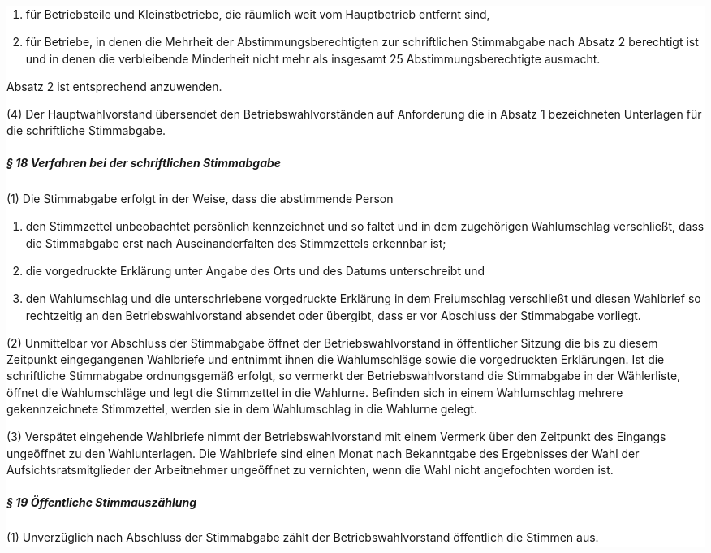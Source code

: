 1.  für Betriebsteile und Kleinstbetriebe, die räumlich weit vom
    Hauptbetrieb entfernt sind,


2.  für Betriebe, in denen die Mehrheit der Abstimmungsberechtigten zur
    schriftlichen Stimmabgabe nach Absatz 2 berechtigt ist und in denen
    die verbleibende Minderheit nicht mehr als insgesamt 25
    Abstimmungsberechtigte ausmacht.



Absatz 2 ist entsprechend anzuwenden.

(4) Der Hauptwahlvorstand übersendet den Betriebswahlvorständen auf
Anforderung die in Absatz 1 bezeichneten Unterlagen für die
schriftliche Stimmabgabe.


##### § 18 Verfahren bei der schriftlichen Stimmabgabe

(1) Die Stimmabgabe erfolgt in der Weise, dass die abstimmende Person

1.  den Stimmzettel unbeobachtet persönlich kennzeichnet und so faltet und
    in dem zugehörigen Wahlumschlag verschließt, dass die Stimmabgabe erst
    nach Auseinanderfalten des Stimmzettels erkennbar ist;


2.  die vorgedruckte Erklärung unter Angabe des Orts und des Datums
    unterschreibt und


3.  den Wahlumschlag und die unterschriebene vorgedruckte Erklärung in dem
    Freiumschlag verschließt und diesen Wahlbrief so rechtzeitig an den
    Betriebswahlvorstand absendet oder übergibt, dass er vor Abschluss der
    Stimmabgabe vorliegt.




(2) Unmittelbar vor Abschluss der Stimmabgabe öffnet der
Betriebswahlvorstand in öffentlicher Sitzung die bis zu diesem
Zeitpunkt eingegangenen Wahlbriefe und entnimmt ihnen die
Wahlumschläge sowie die vorgedruckten Erklärungen. Ist die
schriftliche Stimmabgabe ordnungsgemäß erfolgt, so vermerkt der
Betriebswahlvorstand die Stimmabgabe in der Wählerliste, öffnet die
Wahlumschläge und legt die Stimmzettel in die Wahlurne. Befinden sich
in einem Wahlumschlag mehrere gekennzeichnete Stimmzettel, werden sie
in dem Wahlumschlag in die Wahlurne gelegt.

(3) Verspätet eingehende Wahlbriefe nimmt der Betriebswahlvorstand mit
einem Vermerk über den Zeitpunkt des Eingangs ungeöffnet zu den
Wahlunterlagen. Die Wahlbriefe sind einen Monat nach Bekanntgabe des
Ergebnisses der Wahl der Aufsichtsratsmitglieder der Arbeitnehmer
ungeöffnet zu vernichten, wenn die Wahl nicht angefochten worden ist.


##### § 19 Öffentliche Stimmauszählung

(1) Unverzüglich nach Abschluss der Stimmabgabe zählt der
Betriebswahlvorstand öffentlich die Stimmen aus.
